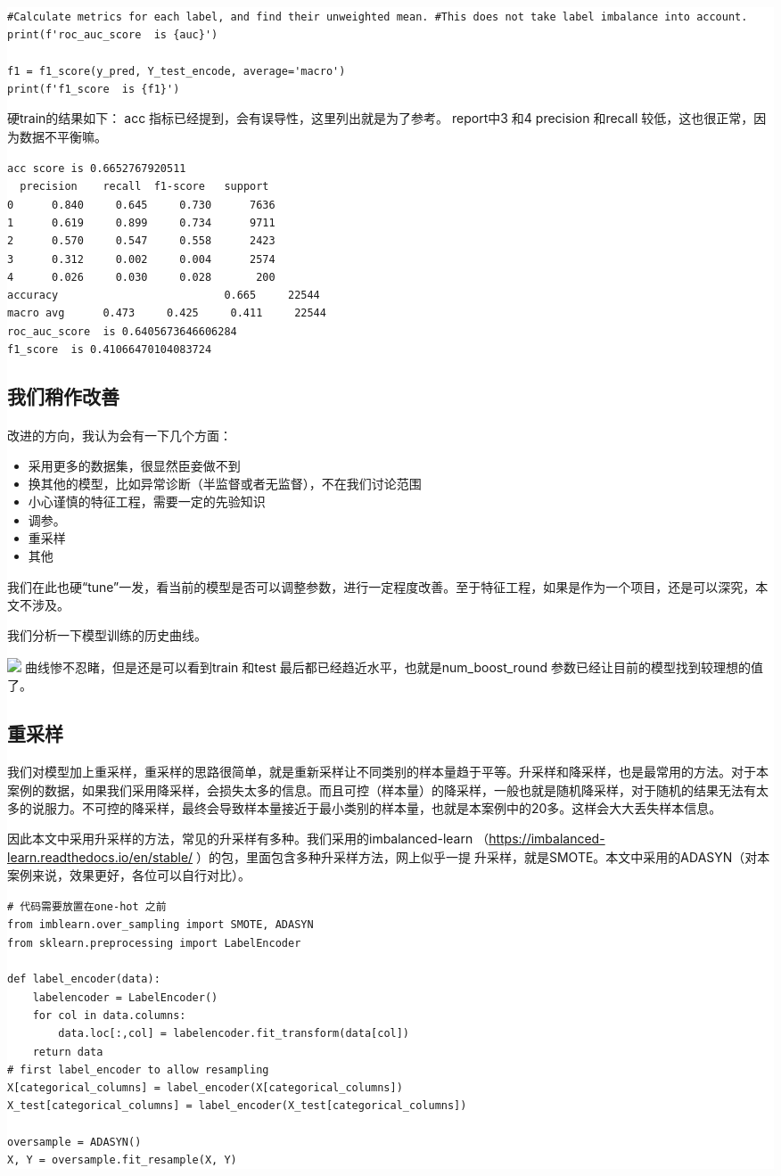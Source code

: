 ```
#Calculate metrics for each label, and find their unweighted mean. #This does not take label imbalance into account.
print(f'roc_auc_score  is {auc}')

f1 = f1_score(y_pred, Y_test_encode, average='macro')
print(f'f1_score  is {f1}')
```

硬train的结果如下：
acc 指标已经提到，会有误导性，这里列出就是为了参考。
report中3 和4 precision 和recall 较低，这也很正常，因为数据不平衡嘛。
```
acc score is 0.6652767920511
  precision    recall  f1-score   support
0      0.840     0.645     0.730      7636
1      0.619     0.899     0.734      9711
2      0.570     0.547     0.558      2423
3      0.312     0.002     0.004      2574
4      0.026     0.030     0.028       200
accuracy                          0.665     22544
macro avg      0.473     0.425     0.411     22544
roc_auc_score  is 0.6405673646606284
f1_score  is 0.41066470104083724
```

## 我们稍作改善
改进的方向，我认为会有一下几个方面：

* 采用更多的数据集，很显然臣妾做不到
* 换其他的模型，比如异常诊断（半监督或者无监督），不在我们讨论范围
* 小心谨慎的特征工程，需要一定的先验知识
* 调参。
* 重采样
* 其他

我们在此也硬“tune”一发，看当前的模型是否可以调整参数，进行一定程度改善。至于特征工程，如果是作为一个项目，还是可以深究，本文不涉及。

我们分析一下模型训练的历史曲线。

![](https://user-gold-cdn.xitu.io/2020/5/12/172055279cf186e6?w=640&h=480&f=png&s=27771)
曲线惨不忍睹，但是还是可以看到train 和test 最后都已经趋近水平，也就是num_boost_round 参数已经让目前的模型找到较理想的值了。
## 重采样
我们对模型加上重采样，重采样的思路很简单，就是重新采样让不同类别的样本量趋于平等。升采样和降采样，也是最常用的方法。对于本案例的数据，如果我们采用降采样，会损失太多的信息。而且可控（样本量）的降采样，一般也就是随机降采样，对于随机的结果无法有太多的说服力。不可控的降采样，最终会导致样本量接近于最小类别的样本量，也就是本案例中的20多。这样会大大丢失样本信息。

因此本文中采用升采样的方法，常见的升采样有多种。我们采用的imbalanced-learn （https://imbalanced-learn.readthedocs.io/en/stable/ ）的包，里面包含多种升采样方法，网上似乎一提 升采样，就是SMOTE。本文中采用的ADASYN（对本案例来说，效果更好，各位可以自行对比）。

```
# 代码需要放置在one-hot 之前
from imblearn.over_sampling import SMOTE, ADASYN
from sklearn.preprocessing import LabelEncoder

def label_encoder(data):
    labelencoder = LabelEncoder()
    for col in data.columns:
        data.loc[:,col] = labelencoder.fit_transform(data[col])
    return data
# first label_encoder to allow resampling
X[categorical_columns] = label_encoder(X[categorical_columns])
X_test[categorical_columns] = label_encoder(X_test[categorical_columns])

oversample = ADASYN()
X, Y = oversample.fit_resample(X, Y)
```